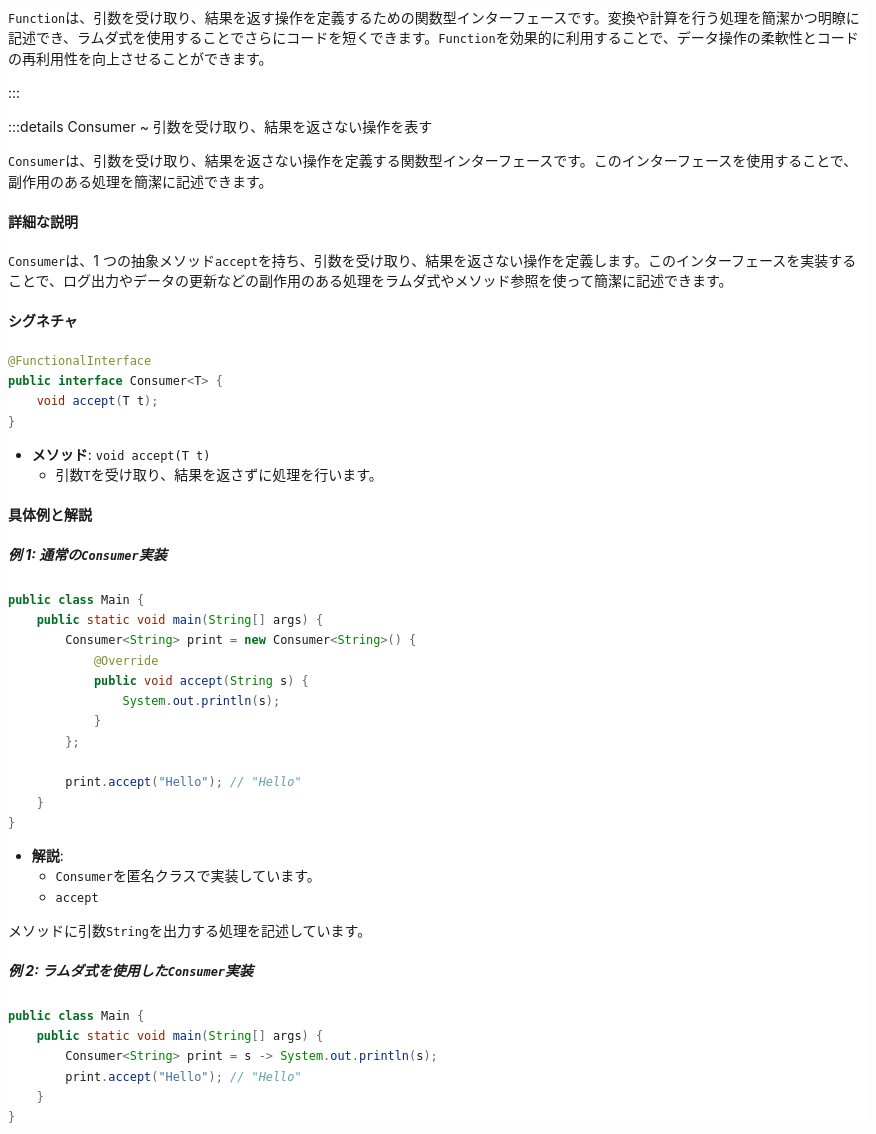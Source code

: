 `Function`は、引数を受け取り、結果を返す操作を定義するための関数型インターフェースです。変換や計算を行う処理を簡潔かつ明瞭に記述でき、ラムダ式を使用することでさらにコードを短くできます。`Function`を効果的に利用することで、データ操作の柔軟性とコードの再利用性を向上させることができます。

:::

:::details Consumer<T> ~ 引数を受け取り、結果を返さない操作を表す

`Consumer`は、引数を受け取り、結果を返さない操作を定義する関数型インターフェースです。このインターフェースを使用することで、副作用のある処理を簡潔に記述できます。

#### 詳細な説明

`Consumer`は、1 つの抽象メソッド`accept`を持ち、引数を受け取り、結果を返さない操作を定義します。このインターフェースを実装することで、ログ出力やデータの更新などの副作用のある処理をラムダ式やメソッド参照を使って簡潔に記述できます。

#### シグネチャ

```java
@FunctionalInterface
public interface Consumer<T> {
    void accept(T t);
}
```

- **メソッド**: `void accept(T t)`
  - 引数`T`を受け取り、結果を返さずに処理を行います。

#### 具体例と解説

##### 例 1: 通常の`Consumer`実装

```java
public class Main {
    public static void main(String[] args) {
        Consumer<String> print = new Consumer<String>() {
            @Override
            public void accept(String s) {
                System.out.println(s);
            }
        };

        print.accept("Hello"); // "Hello"
    }
}
```

- **解説**:
  - `Consumer`を匿名クラスで実装しています。
  - `accept`

メソッドに引数`String`を出力する処理を記述しています。

##### 例 2: ラムダ式を使用した`Consumer`実装

```java
public class Main {
    public static void main(String[] args) {
        Consumer<String> print = s -> System.out.println(s);
        print.accept("Hello"); // "Hello"
    }
}
```
